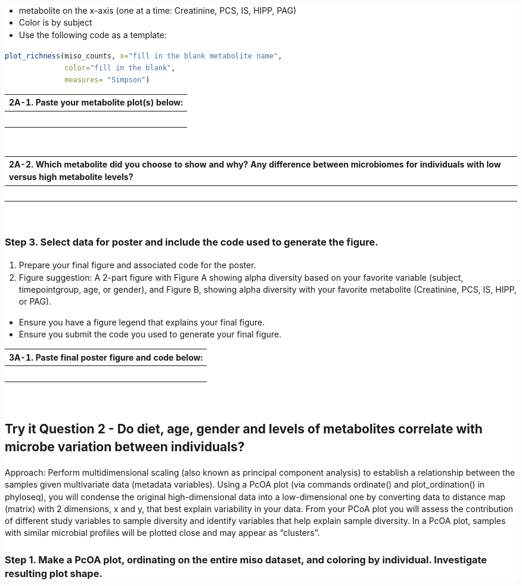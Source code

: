 - metabolite on the x-axis  (one at a time: Creatinine, PCS, IS, HIPP, PAG)
- Color is by subject
- Use the following code as a template:


``` r
plot_richness(miso_counts, x="fill in the blank metabolite name", 
              color="fill in the blank", 
              measures= "Simpson")
```

|2A-1. Paste your metabolite plot(s) below:|
|:--|
| <br> |
<br>


|2A-2. Which metabolite did you choose to show and why? Any difference between microbiomes for individuals with low versus high metabolite levels?|
|:--|
| <br> |
<br>

### Step  3. Select data for poster and include the code used to generate the figure.

1. Prepare your final figure and associated code for the poster. 
1. Figure suggestion: A 2-part figure with Figure A showing alpha diversity based on your favorite variable (subject, timepointgroup, age, or gender), and Figure B, showing alpha diversity with your favorite metabolite (Creatinine, PCS, IS, HIPP, or PAG). 

- Ensure you have a figure legend that explains your final figure.
- Ensure you submit the code you used to generate your final figure.

|3A-1. Paste final poster figure and code below:|
|:--|
| <br> |
<br>

## Try it Question 2 - Do diet, age, gender and levels of metabolites correlate with microbe variation between individuals?  

Approach: Perform multidimensional scaling (also known as principal component analysis) to establish a relationship between the samples given multivariate data (metadata variables). Using a PcOA plot (via commands ordinate() and plot_ordination() in phyloseq), you will condense the original high-dimensional data into a low-dimensional one by converting data to distance map (matrix) with 2 dimensions, x and y, that best explain variability in your data. From your PCoA plot you will assess the contribution of different study variables to sample diversity and identify variables that help explain sample diversity. In a PcOA plot, samples with similar microbial profiles will be plotted close and may appear as “clusters”.

### Step  1. Make a PcOA plot, ordinating on the entire miso dataset, and coloring by individual. Investigate resulting plot shape.
